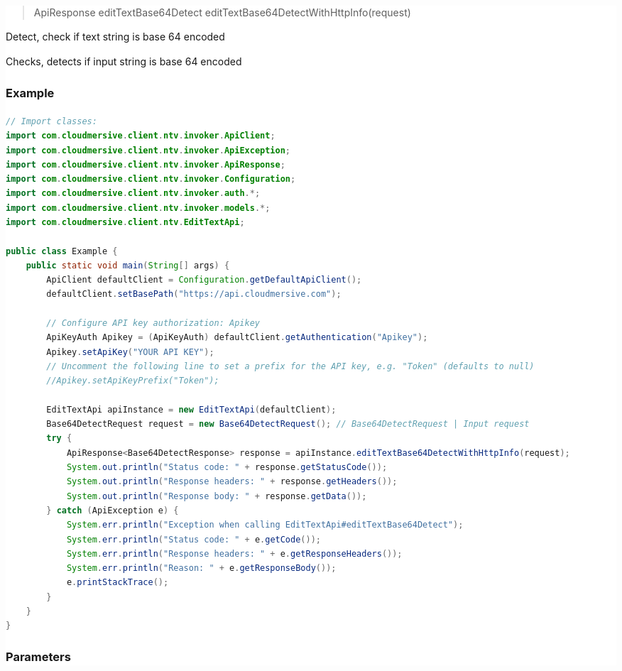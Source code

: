 > ApiResponse<Base64DetectResponse> editTextBase64Detect editTextBase64DetectWithHttpInfo(request)

Detect, check if text string is base 64 encoded

Checks, detects if input string is base 64 encoded

### Example

```java
// Import classes:
import com.cloudmersive.client.ntv.invoker.ApiClient;
import com.cloudmersive.client.ntv.invoker.ApiException;
import com.cloudmersive.client.ntv.invoker.ApiResponse;
import com.cloudmersive.client.ntv.invoker.Configuration;
import com.cloudmersive.client.ntv.invoker.auth.*;
import com.cloudmersive.client.ntv.invoker.models.*;
import com.cloudmersive.client.ntv.EditTextApi;

public class Example {
    public static void main(String[] args) {
        ApiClient defaultClient = Configuration.getDefaultApiClient();
        defaultClient.setBasePath("https://api.cloudmersive.com");
        
        // Configure API key authorization: Apikey
        ApiKeyAuth Apikey = (ApiKeyAuth) defaultClient.getAuthentication("Apikey");
        Apikey.setApiKey("YOUR API KEY");
        // Uncomment the following line to set a prefix for the API key, e.g. "Token" (defaults to null)
        //Apikey.setApiKeyPrefix("Token");

        EditTextApi apiInstance = new EditTextApi(defaultClient);
        Base64DetectRequest request = new Base64DetectRequest(); // Base64DetectRequest | Input request
        try {
            ApiResponse<Base64DetectResponse> response = apiInstance.editTextBase64DetectWithHttpInfo(request);
            System.out.println("Status code: " + response.getStatusCode());
            System.out.println("Response headers: " + response.getHeaders());
            System.out.println("Response body: " + response.getData());
        } catch (ApiException e) {
            System.err.println("Exception when calling EditTextApi#editTextBase64Detect");
            System.err.println("Status code: " + e.getCode());
            System.err.println("Response headers: " + e.getResponseHeaders());
            System.err.println("Reason: " + e.getResponseBody());
            e.printStackTrace();
        }
    }
}
```

### Parameters

